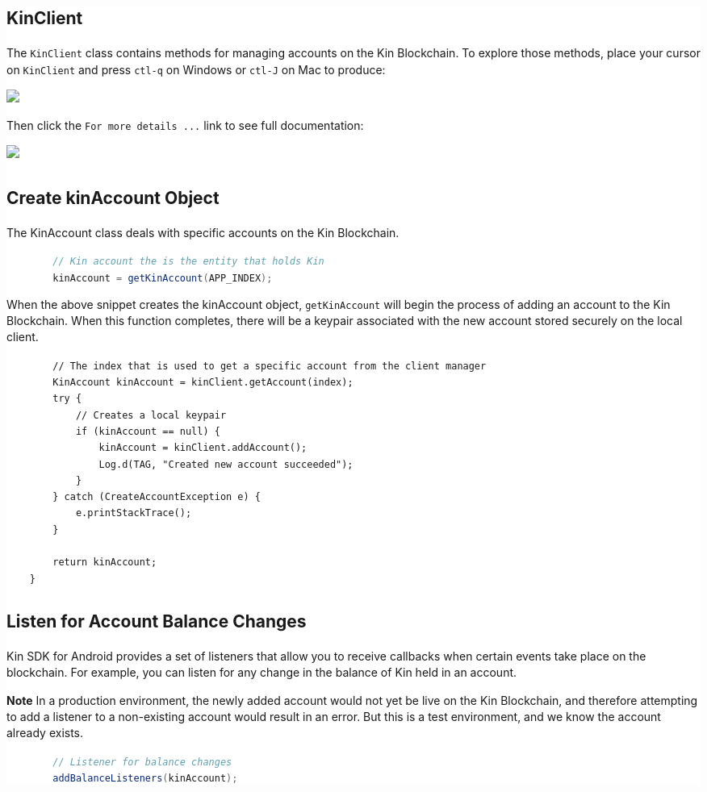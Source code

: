 

## KinClient
The `KinClient` class contains methods for managing accounts on the Kin Blockchain. To explore those methods, place your cursor on `KinClient` and press `ctl-q` on Windows or `ctl-J` on Mac to produce:

![](../../img/android-sdk-embedded-documentation-1.png)

Then click  the `For more details ...` link to see full documentation:

![](../../img/android-sdk-embedded-documentation-2.png)

## Create kinAccount Object

The KinAccount class deals with specific accounts on the Kin Blockchain.   

```java
        // Kin account the is the entity that holds Kin
        kinAccount = getKinAccount(APP_INDEX);
```

When the above snippet creates the kinAccount object, `getKinAccount` will begin the process of adding an account to the Kin Blockchain. When this function completes, there will be a keypair associated with the new account stored securely on the local client.

```   public KinAccount getKinAccount(int index) {
        // The index that is used to get a specific account from the client manager
        KinAccount kinAccount = kinClient.getAccount(index);
        try {
            // Creates a local keypair
            if (kinAccount == null) {
                kinAccount = kinClient.addAccount();
                Log.d(TAG, "Created new account succeeded");
            }
        } catch (CreateAccountException e) {
            e.printStackTrace();
        }

        return kinAccount;
    }
```

## Listen for Account Balance Changes

Kin SDK for Android provides a set of listeners that allow you to receive callbacks when certain events take place on the blockchain. For example, you can listen for any change in the balance of Kin held in an account.

**Note** In a production environment, the newly added account would not yet be live on the Kin Blockchain, and therefore attempting to add a listener to a non-existing account would result in an error. But this is a test environment, and we know the account already exists.

```java
        // Listener for balance changes
        addBalanceListeners(kinAccount);
```

